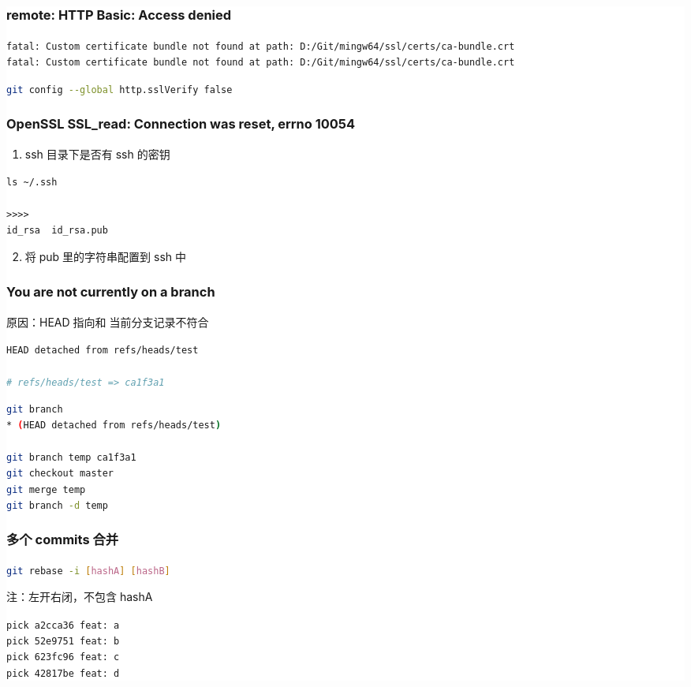### remote: HTTP Basic: Access denied

```bash
fatal: Custom certificate bundle not found at path: D:/Git/mingw64/ssl/certs/ca-bundle.crt
fatal: Custom certificate bundle not found at path: D:/Git/mingw64/ssl/certs/ca-bundle.crt
```

```bash
git config --global http.sslVerify false
```

### OpenSSL SSL_read: Connection was reset, errno 10054

1. ssh 目录下是否有 ssh 的密钥

```shell
ls ~/.ssh

>>>>
id_rsa  id_rsa.pub
```

2. 将 pub 里的字符串配置到 ssh 中

### You are not currently on a branch

原因：HEAD 指向和 当前分支记录不符合

```bash
HEAD detached from refs/heads/test

# refs/heads/test => ca1f3a1
```

```bash
git branch
* (HEAD detached from refs/heads/test)

git branch temp ca1f3a1
git checkout master
git merge temp
git branch -d temp
```

### 多个 commits 合并

```bash
git rebase -i [hashA] [hashB]
```

注：左开右闭，不包含 hashA

```bash
pick a2cca36 feat: a
pick 52e9751 feat: b
pick 623fc96 feat: c
pick 42817be feat: d
```
